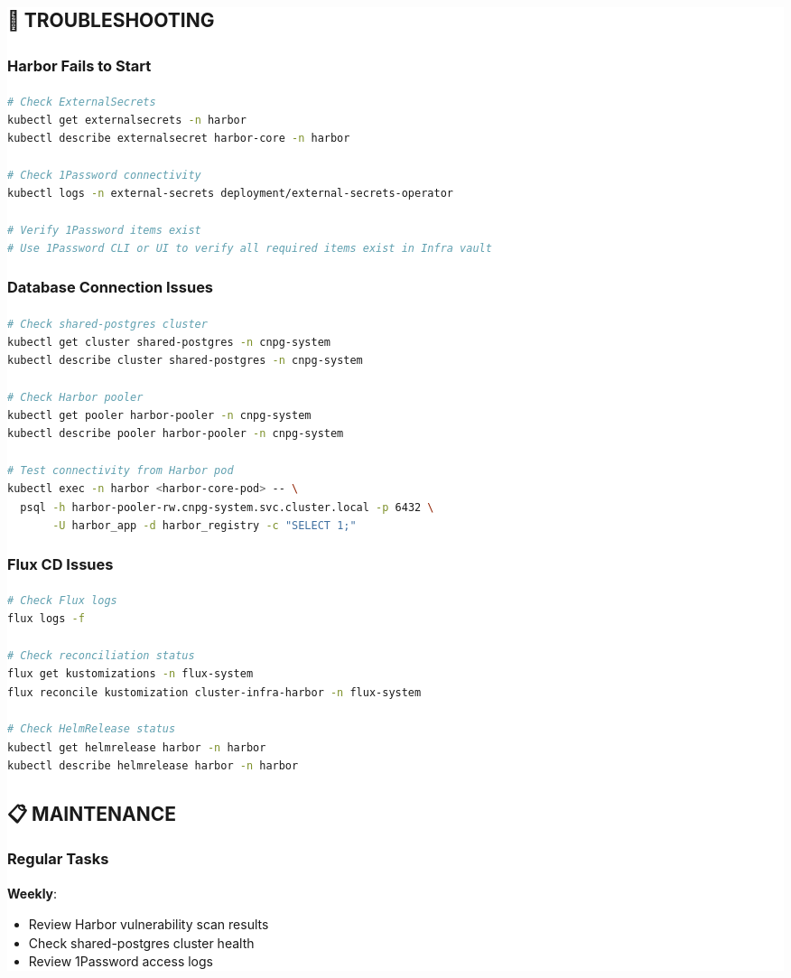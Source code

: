 ## 🚨 **TROUBLESHOOTING**

### **Harbor Fails to Start**
```bash
# Check ExternalSecrets
kubectl get externalsecrets -n harbor
kubectl describe externalsecret harbor-core -n harbor

# Check 1Password connectivity
kubectl logs -n external-secrets deployment/external-secrets-operator

# Verify 1Password items exist
# Use 1Password CLI or UI to verify all required items exist in Infra vault
```

### **Database Connection Issues**
```bash
# Check shared-postgres cluster
kubectl get cluster shared-postgres -n cnpg-system
kubectl describe cluster shared-postgres -n cnpg-system

# Check Harbor pooler
kubectl get pooler harbor-pooler -n cnpg-system
kubectl describe pooler harbor-pooler -n cnpg-system

# Test connectivity from Harbor pod
kubectl exec -n harbor <harbor-core-pod> -- \
  psql -h harbor-pooler-rw.cnpg-system.svc.cluster.local -p 6432 \
       -U harbor_app -d harbor_registry -c "SELECT 1;"
```

### **Flux CD Issues**
```bash
# Check Flux logs
flux logs -f

# Check reconciliation status
flux get kustomizations -n flux-system
flux reconcile kustomization cluster-infra-harbor -n flux-system

# Check HelmRelease status
kubectl get helmrelease harbor -n harbor
kubectl describe helmrelease harbor -n harbor
```

## 📋 **MAINTENANCE**

### **Regular Tasks**
**Weekly**:
- Review Harbor vulnerability scan results
- Check shared-postgres cluster health
- Review 1Password access logs
